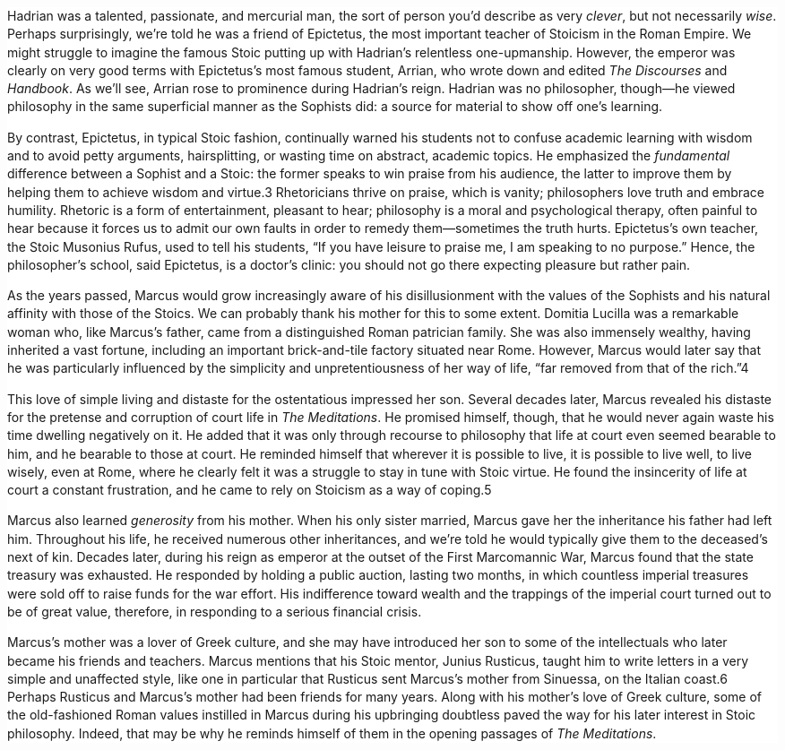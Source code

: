 Hadrian was a talented, passionate, and mercurial man, the sort of person you’d describe as very *clever*, but not necessarily *wise*. Perhaps surprisingly, we’re told he was a friend of Epictetus, the most important teacher of Stoicism in the Roman Empire. We might struggle to imagine the famous Stoic putting up with Hadrian’s relentless one-upmanship. However, the emperor was clearly on very good terms with Epictetus’s most famous student, Arrian, who wrote down and edited *The Discourses* and *Handbook*. As we’ll see, Arrian rose to prominence during Hadrian’s reign. Hadrian was no philosopher, though—he viewed philosophy in the same superficial manner as the Sophists did: a source for material to show off one’s learning.

By contrast, Epictetus, in typical Stoic fashion, continually warned his students not to confuse academic learning with wisdom and to avoid petty arguments, hairsplitting, or wasting time on abstract, academic topics. He emphasized the *fundamental* difference between a Sophist and a Stoic: the former speaks to win praise from his audience, the latter to improve them by helping them to achieve wisdom and virtue.3 Rhetoricians thrive on praise, which is vanity; philosophers love truth and embrace humility. Rhetoric is a form of entertainment, pleasant to hear; philosophy is a moral and psychological therapy, often painful to hear because it forces us to admit our own faults in order to remedy them—sometimes the truth hurts. Epictetus’s own teacher, the Stoic Musonius Rufus, used to tell his students, “If you have leisure to praise me, I am speaking to no purpose.” Hence, the philosopher’s school, said Epictetus, is a doctor’s clinic: you should not go there expecting pleasure but rather pain.

As the years passed, Marcus would grow increasingly aware of his disillusionment with the values of the Sophists and his natural affinity with those of the Stoics. We can probably thank his mother for this to some extent. Domitia Lucilla was a remarkable woman who, like Marcus’s father, came from a distinguished Roman patrician family. She was also immensely wealthy, having inherited a vast fortune, including an important brick-and-tile factory situated near Rome. However, Marcus would later say that he was particularly influenced by the simplicity and unpretentiousness of her way of life, “far removed from that of the rich.”4

This love of simple living and distaste for the ostentatious impressed her son. Several decades later, Marcus revealed his distaste for the pretense and corruption of court life in *The Meditations*. He promised himself, though, that he would never again waste his time dwelling negatively on it. He added that it was only through recourse to philosophy that life at court even seemed bearable to him, and he bearable to those at court. He reminded himself that wherever it is possible to live, it is possible to live well, to live wisely, even at Rome, where he clearly felt it was a struggle to stay in tune with Stoic virtue. He found the insincerity of life at court a constant frustration, and he came to rely on Stoicism as a way of coping.5

Marcus also learned *generosity* from his mother. When his only sister married, Marcus gave her the inheritance his father had left him. Throughout his life, he received numerous other inheritances, and we’re told he would typically give them to the deceased’s next of kin. Decades later, during his reign as emperor at the outset of the First Marcomannic War, Marcus found that the state treasury was exhausted. He responded by holding a public auction, lasting two months, in which countless imperial treasures were sold off to raise funds for the war effort. His indifference toward wealth and the trappings of the imperial court turned out to be of great value, therefore, in responding to a serious financial crisis.

Marcus’s mother was a lover of Greek culture, and she may have introduced her son to some of the intellectuals who later became his friends and teachers. Marcus mentions that his Stoic mentor, Junius Rusticus, taught him to write letters in a very simple and unaffected style, like one in particular that Rusticus sent Marcus’s mother from Sinuessa, on the Italian coast.6 Perhaps Rusticus and Marcus’s mother had been friends for many years. Along with his mother’s love of Greek culture, some of the old-fashioned Roman values instilled in Marcus during his upbringing doubtless paved the way for his later interest in Stoic philosophy. Indeed, that may be why he reminds himself of them in the opening passages of *The Meditations*.

